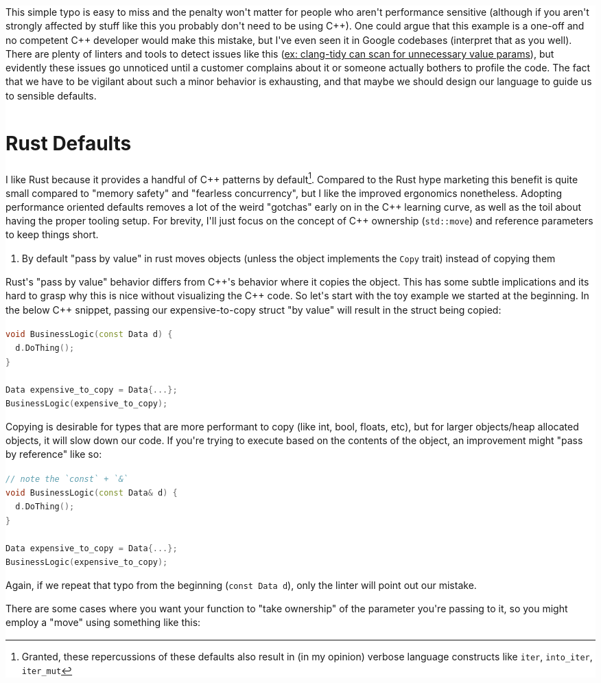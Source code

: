 This simple typo is easy to miss and the penalty won't matter for people who aren't performance sensitive (although if you aren't strongly affected by stuff like this you probably don't need to be using C++). One could argue that this example is a one-off and no competent C++ developer would make this mistake, but I've even seen it in Google codebases (interpret that as you well). There are plenty of linters and tools to detect issues like this ([ex: clang-tidy can scan for unnecessary value params](https://clang.llvm.org/extra/clang-tidy/checks/performance/unnecessary-value-param.html)), but evidently these issues go unnoticed until a customer complains about it or someone actually bothers to profile the code. The fact that we have to be vigilant about such a minor behavior is exhausting, and that maybe we should design our language to guide us to sensible defaults.

# Rust Defaults 

I like Rust because it provides a handful of C++ patterns by default[^2]. Compared to the Rust hype marketing this benefit is quite small compared to "memory safety" and "fearless concurrency", but I like the improved ergonomics nonetheless. Adopting performance oriented defaults removes a lot of the weird "gotchas" early on in the C++ learning curve, as well as the toil about having the proper tooling setup. For brevity, I'll just focus on the concept of C++ ownership (`std::move`) and reference parameters to keep things short.

[^2]: Granted, these repercussions of these defaults also result in (in my opinion) verbose language constructs like `iter`, `into_iter`, `iter_mut`

1. By default "pass by value" in rust moves objects (unless the object implements the `Copy` trait) instead of copying them

Rust's "pass by value" behavior differs from C++'s behavior where it copies the object. This has some subtle implications and its hard to grasp why this is nice without visualizing the C++ code. So let's start with the toy example we started at the beginning. In the below C++ snippet, passing our expensive-to-copy struct "by value" will result in the struct being copied: 

```cpp
void BusinessLogic(const Data d) {
  d.DoThing();
}

Data expensive_to_copy = Data{...};
BusinessLogic(expensive_to_copy);
```

Copying is desirable for types that are more performant to copy (like int, bool, floats, etc), but for larger objects/heap allocated objects, it will slow down our code. If you're trying to execute based on the contents of the object, an improvement might "pass by reference" like so:

```cpp
// note the `const` + `&`
void BusinessLogic(const Data& d) {
  d.DoThing();
}

Data expensive_to_copy = Data{...};
BusinessLogic(expensive_to_copy);
```

Again, if we repeat that typo from the beginning (`const Data d`), only the linter will point out our mistake. 

There are some cases where you want your function to "take ownership" of the parameter you're passing to it, so you might employ a "move" using something like this:


[^1]: Although these defaults can feel frustrating and cause other parts of the language to feel clunky to me